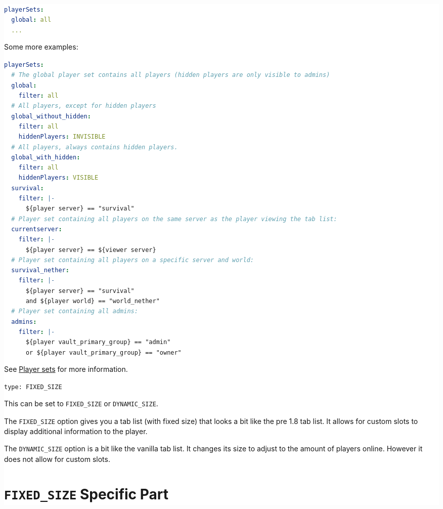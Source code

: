 ```yaml
playerSets:
  global: all
  ...
```

Some more examples:
```yaml
playerSets:
  # The global player set contains all players (hidden players are only visible to admins)
  global:
    filter: all
  # All players, except for hidden players
  global_without_hidden:
    filter: all
    hiddenPlayers: INVISIBLE
  # All players, always contains hidden players.
  global_with_hidden:
    filter: all
    hiddenPlayers: VISIBLE
  survival:
    filter: |-
      ${player server} == "survival"
  # Player set containing all players on the same server as the player viewing the tab list:
  currentserver:
    filter: |-
      ${player server} == ${viewer server}
  # Player set containing all players on a specific server and world:
  survival_nether:
    filter: |-
      ${player server} == "survival"
      and ${player world} == "world_nether"
  # Player set containing all admins:
  admins:
    filter: |-
      ${player vault_primary_group} == "admin"
      or ${player vault_primary_group} == "owner"
```
See [Player sets](PlayerSets) for more information.

`type: FIXED_SIZE`
  
This can be set to `FIXED_SIZE` or `DYNAMIC_SIZE`.

The `FIXED_SIZE` option gives you a tab list (with fixed size) that looks a bit like the pre 1.8 tab list. It allows
for custom slots to display additional information to the player.

The `DYNAMIC_SIZE` option is a bit like the vanilla tab list. It changes its size to adjust to the amount of players
online. However it does not allow for custom slots.


`FIXED_SIZE` Specific Part
==========================
